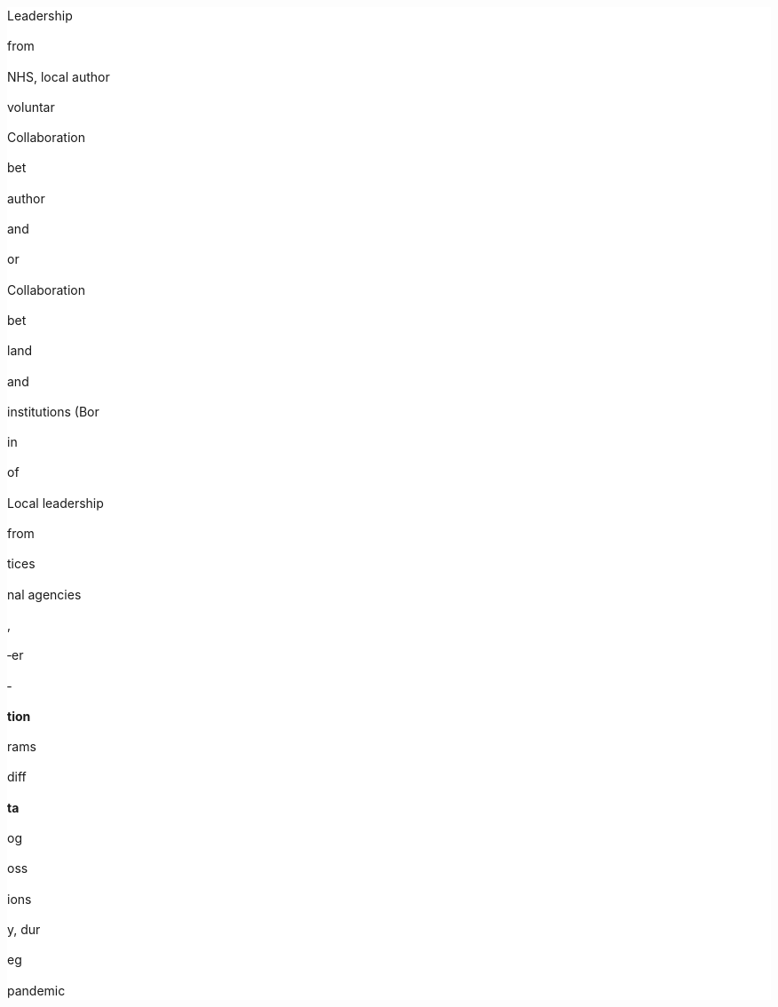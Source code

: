 Leadership 

from

NHS, local author

voluntar

Collaboration 

bet

author

and

or

Collaboration 

bet

land

and

institutions \(Bor

in

of

Local leadership 

from

tices

nal agencies

, 

‑er

‑

**tion**

rams

diff

**ta**

og

oss

ions

y, dur

eg

pandemic
